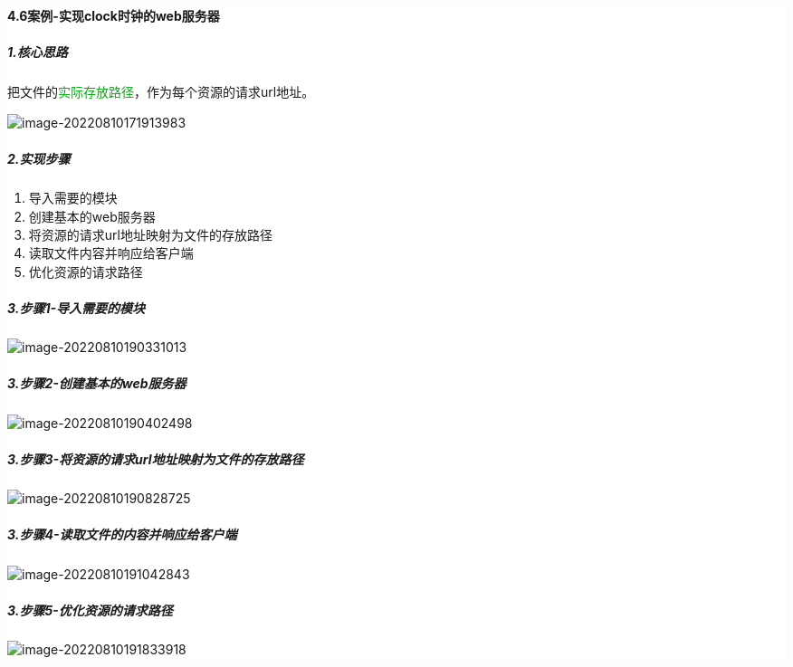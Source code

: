#### 4.6案例-实现clock时钟的web服务器

##### 1.核心思路

把文件的<font color='skblue'>实际存放路径</font>，作为每个资源的请求url地址。

![image-20220810171913983](C:\Users\YUYU\AppData\Roaming\Typora\typora-user-images\image-20220810171913983.png)

##### 2.实现步骤

1. 导入需要的模块
2. 创建基本的web服务器
3. 将资源的请求url地址映射为文件的存放路径
4. 读取文件内容并响应给客户端
5. 优化资源的请求路径

##### 3.步骤1-导入需要的模块

![image-20220810190331013](E:\Web学习知识总\学习知识\个人项目\aoblog\public\images\node\image-20220810190331013.png)

##### 3.步骤2-创建基本的web服务器

![image-20220810190402498](E:\Web学习知识总\学习知识\个人项目\aoblog\public\images\node\image-20220810190402498.png)

##### 3.步骤3-将资源的请求url地址映射为文件的存放路径

![image-20220810190828725](E:\Web学习知识总\学习知识\个人项目\aoblog\public\images\node\image-20220810190828725.png)

##### 3.步骤4-读取文件的内容并响应给客户端

![image-20220810191042843](E:\Web学习知识总\学习知识\个人项目\aoblog\public\images\node\image-20220810191042843.png)

##### 3.步骤5-优化资源的请求路径

![image-20220810191833918](E:\Web学习知识总\学习知识\个人项目\aoblog\public\images\node\image-20220810191833918.png)